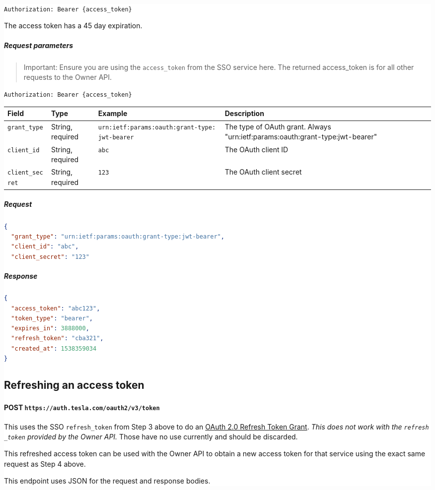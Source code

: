 ```http
Authorization: Bearer {access_token}
```

The access token has a 45 day expiration.

##### Request parameters

> Important: Ensure you are using the `access_token` from the SSO service here. The returned access_token is for all other requests to the Owner API.

```http
Authorization: Bearer {access_token}
```

| Field           | Type             | Example                                       | Description                                                                   |
| :-------------- | :--------------- | :-------------------------------------------- | :---------------------------------------------------------------------------- |
| `grant_type`    | String, required | `urn:ietf:params:oauth:grant-type:jwt-bearer` | The type of OAuth grant. Always "urn:ietf:params:oauth:grant-type:jwt-bearer" |
| `client_id`     | String, required | `abc`                                         | The OAuth client ID                                                           |
| `client_secret` | String, required | `123`                                         | The OAuth client secret                                                       |

##### Request

```json
{
  "grant_type": "urn:ietf:params:oauth:grant-type:jwt-bearer",
  "client_id": "abc",
  "client_secret": "123"
```

##### Response

```json
{
  "access_token": "abc123",
  "token_type": "bearer",
  "expires_in": 3888000,
  "refresh_token": "cba321",
  "created_at": 1538359034
}
```

## Refreshing an access token

#### POST `https://auth.tesla.com/oauth2/v3/token`

This uses the SSO `refresh_token` from Step 3 above to do an [OAuth 2.0 Refresh Token Grant](https://oauth.net/2/grant-types/refresh-token/). _This does not work with the `refresh_token` provided by the Owner API._ Those have no use currently and should be discarded.

This refreshed access token can be used with the Owner API to obtain a new access token for that service using the exact same request as Step 4 above.

This endpoint uses JSON for the request and response bodies.
